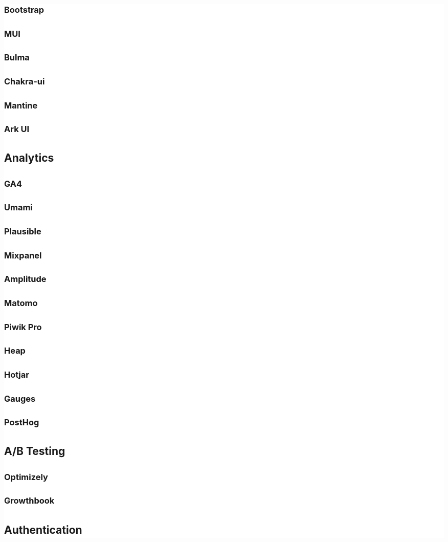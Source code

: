 ### Bootstrap

### MUI

### Bulma

### Chakra-ui

### Mantine

### Ark UI

## Analytics

### GA4

### Umami

### Plausible

### Mixpanel

### Amplitude

### Matomo

### Piwik Pro

### Heap

### Hotjar

### Gauges

### PostHog

## A/B Testing

### Optimizely

### Growthbook

## Authentication
